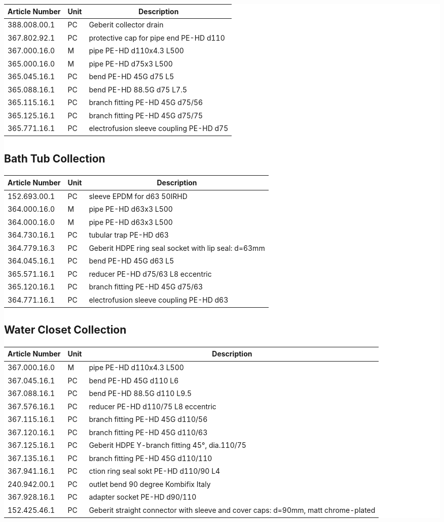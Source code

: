 | Article Number | Unit | Description |
|----------------|------|-------------|
| 388.008.00.1 | PC | Geberit collector drain |
| 367.802.92.1 | PC | protective cap for pipe end PE-HD d110 |
| 367.000.16.0 | M | pipe PE-HD d110x4.3 L500 |
| 365.000.16.0 | M | pipe PE-HD d75x3 L500 |
| 365.045.16.1 | PC | bend PE-HD 45G d75 L5 |
| 365.088.16.1 | PC | bend PE-HD 88.5G d75 L7.5 |
| 365.115.16.1 | PC | branch fitting PE-HD 45G d75/56 |
| 365.125.16.1 | PC | branch fitting PE-HD 45G d75/75 |
| 365.771.16.1 | PC | electrofusion sleeve coupling PE-HD d75 |

## Bath Tub Collection

| Article Number | Unit | Description |
|----------------|------|-------------|
| 152.693.00.1 | PC | sleeve EPDM for d63 50IRHD |
| 364.000.16.0 | M | pipe PE-HD d63x3 L500 |
| 364.000.16.0 | M | pipe PE-HD d63x3 L500 |
| 364.730.16.1 | PC | tubular trap PE-HD d63 |
| 364.779.16.3 | PC | Geberit HDPE ring seal socket with lip seal: d=63mm |
| 364.045.16.1 | PC | bend PE-HD 45G d63 L5 |
| 365.571.16.1 | PC | reducer PE-HD d75/63 L8 eccentric |
| 365.120.16.1 | PC | branch fitting PE-HD 45G d75/63 |
| 364.771.16.1 | PC | electrofusion sleeve coupling PE-HD d63 |

## Water Closet Collection

| Article Number | Unit | Description |
|----------------|------|-------------|
| 367.000.16.0 | M | pipe PE-HD d110x4.3 L500 |
| 367.045.16.1 | PC | bend PE-HD 45G d110 L6 |
| 367.088.16.1 | PC | bend PE-HD 88.5G d110 L9.5 |
| 367.576.16.1 | PC | reducer PE-HD d110/75 L8 eccentric |
| 367.115.16.1 | PC | branch fitting PE-HD 45G d110/56 |
| 367.120.16.1 | PC | branch fitting PE-HD 45G d110/63 |
| 367.125.16.1 | PC | Geberit HDPE Y-branch fitting 45°, dia.110/75 |
| 367.135.16.1 | PC | branch fitting PE-HD 45G d110/110 |
| 367.941.16.1 | PC | ction ring seal sokt PE-HD d110/90 L4 |
| 240.942.00.1 | PC | outlet bend 90 degree Kombifix Italy |
| 367.928.16.1 | PC | adapter socket PE-HD d90/110 |
| 152.425.46.1 | PC | Geberit straight connector with sleeve and cover caps: d=90mm, matt chrome-plated |
